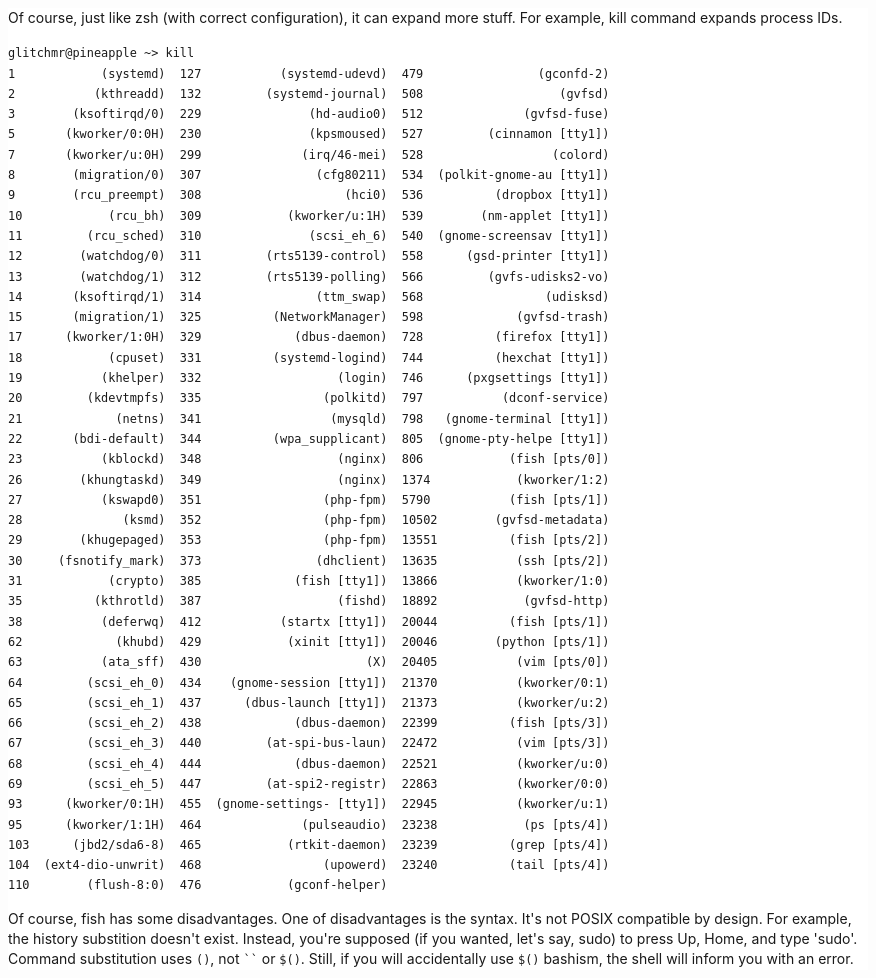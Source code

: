Of course, just like zsh (with correct configuration), it can expand
more stuff. For example, kill command expands process IDs.

    glitchmr@pineapple ~> kill 
    1            (systemd)  127           (systemd-udevd)  479                (gconfd-2)
    2           (kthreadd)  132         (systemd-journal)  508                   (gvfsd)
    3        (ksoftirqd/0)  229               (hd-audio0)  512              (gvfsd-fuse)
    5       (kworker/0:0H)  230               (kpsmoused)  527         (cinnamon [tty1])
    7       (kworker/u:0H)  299              (irq/46-mei)  528                  (colord)
    8        (migration/0)  307                (cfg80211)  534  (polkit-gnome-au [tty1])
    9        (rcu_preempt)  308                    (hci0)  536          (dropbox [tty1])
    10            (rcu_bh)  309            (kworker/u:1H)  539        (nm-applet [tty1])
    11         (rcu_sched)  310               (scsi_eh_6)  540  (gnome-screensav [tty1])
    12        (watchdog/0)  311         (rts5139-control)  558      (gsd-printer [tty1])
    13        (watchdog/1)  312         (rts5139-polling)  566         (gvfs-udisks2-vo)
    14       (ksoftirqd/1)  314                (ttm_swap)  568                 (udisksd)
    15       (migration/1)  325          (NetworkManager)  598             (gvfsd-trash)
    17      (kworker/1:0H)  329             (dbus-daemon)  728          (firefox [tty1])
    18            (cpuset)  331          (systemd-logind)  744          (hexchat [tty1])
    19           (khelper)  332                   (login)  746      (pxgsettings [tty1])
    20         (kdevtmpfs)  335                 (polkitd)  797           (dconf-service)
    21             (netns)  341                  (mysqld)  798   (gnome-terminal [tty1])
    22       (bdi-default)  344          (wpa_supplicant)  805  (gnome-pty-helpe [tty1])
    23           (kblockd)  348                   (nginx)  806            (fish [pts/0])
    26        (khungtaskd)  349                   (nginx)  1374            (kworker/1:2)
    27           (kswapd0)  351                 (php-fpm)  5790           (fish [pts/1])
    28              (ksmd)  352                 (php-fpm)  10502        (gvfsd-metadata)
    29        (khugepaged)  353                 (php-fpm)  13551          (fish [pts/2])
    30     (fsnotify_mark)  373                (dhclient)  13635           (ssh [pts/2])
    31            (crypto)  385             (fish [tty1])  13866           (kworker/1:0)
    35          (kthrotld)  387                   (fishd)  18892            (gvfsd-http)
    38           (deferwq)  412           (startx [tty1])  20044          (fish [pts/1])
    62             (khubd)  429            (xinit [tty1])  20046        (python [pts/1])
    63           (ata_sff)  430                       (X)  20405           (vim [pts/0])
    64         (scsi_eh_0)  434    (gnome-session [tty1])  21370           (kworker/0:1)
    65         (scsi_eh_1)  437      (dbus-launch [tty1])  21373           (kworker/u:2)
    66         (scsi_eh_2)  438             (dbus-daemon)  22399          (fish [pts/3])
    67         (scsi_eh_3)  440         (at-spi-bus-laun)  22472           (vim [pts/3])
    68         (scsi_eh_4)  444             (dbus-daemon)  22521           (kworker/u:0)
    69         (scsi_eh_5)  447         (at-spi2-registr)  22863           (kworker/0:0)
    93      (kworker/0:1H)  455  (gnome-settings- [tty1])  22945           (kworker/u:1)
    95      (kworker/1:1H)  464              (pulseaudio)  23238            (ps [pts/4])
    103      (jbd2/sda6-8)  465            (rtkit-daemon)  23239          (grep [pts/4])
    104  (ext4-dio-unwrit)  468                 (upowerd)  23240          (tail [pts/4])
    110        (flush-8:0)  476            (gconf-helper)

Of course, fish has some disadvantages. One of disadvantages is the
syntax. It's not POSIX compatible by design. For example, the history
substition doesn't exist. Instead, you're supposed (if you wanted,
let's say, sudo) to press Up, Home, and type 'sudo'. Command
substitution uses `()`, not ``` `` ``` or `$()`. Still, if you will
accidentally use `$()` bashism, the shell will inform you with an
error.


[Wikibooks]: https://en.wikibooks.org/wiki/Bash_Shell_Scripting#Non-integer_arithmetic "Wikibooks: Bash Shell Scripting"
[some people are still confused]: http://superuser.com/questions/241129/why-wont-sudo-cd-work "Super User: Why won't 'sudo cd' work?"
[fish-shell/fish-shell]: https://github.com/fish-shell/fish-shell/ "GitHub: fish-shell/fish-shell"
[hint -C suboptions in perl]: https://github.com/fish-shell/fish-shell/commit/a61e2caadb532ddbe73b85fd539c58c173e9f051 "GitHub: fish-shell/fish-shell - Update Perl completion"